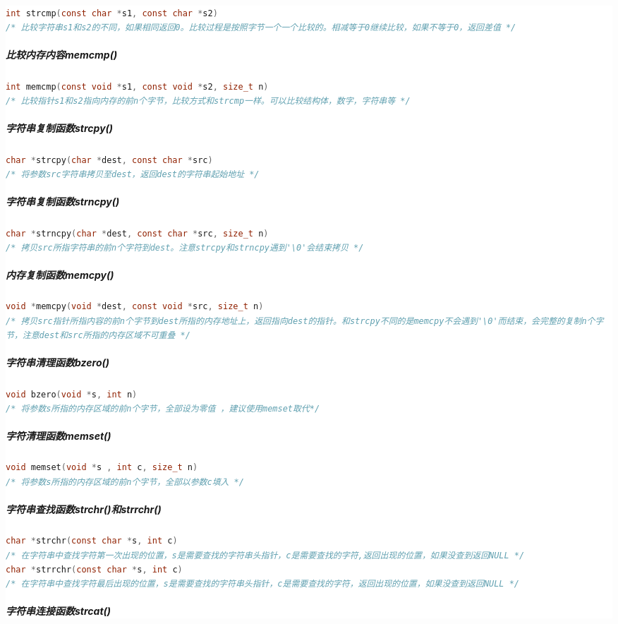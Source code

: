 ```c
int strcmp(const char *s1, const char *s2)
/* 比较字符串s1和s2的不同，如果相同返回0。比较过程是按照字节一个一个比较的。相减等于0继续比较，如果不等于0，返回差值 */
```

##### 比较内存内容memcmp()

```c
int memcmp(const void *s1, const void *s2, size_t n)
/* 比较指针s1和s2指向内存的前n个字节，比较方式和strcmp一样。可以比较结构体，数字，字符串等 */
```

##### 字符串复制函数strcpy()

```c
char *strcpy(char *dest, const char *src)
/* 将参数src字符串拷贝至dest，返回dest的字符串起始地址 */
```

##### 字符串复制函数strncpy()

```c
char *strncpy(char *dest, const char *src, size_t n)
/* 拷贝src所指字符串的前n个字符到dest。注意strcpy和strncpy遇到'\0'会结束拷贝 */
```

##### 内存复制函数memcpy()

```c
void *memcpy(void *dest, const void *src, size_t n)
/* 拷贝src指针所指内容的前n个字节到dest所指的内存地址上，返回指向dest的指针。和strcpy不同的是memcpy不会遇到'\0'而结束，会完整的复制n个字节，注意dest和src所指的内存区域不可重叠 */
```

##### 字符串清理函数bzero()

```c
void bzero(void *s, int n)
/* 将参数s所指的内存区域的前n个字节，全部设为零值 ，建议使用memset取代*/
```

##### 字符清理函数memset()

```c
void memset(void *s , int c, size_t n)
/* 将参数s所指的内存区域的前n个字节，全部以参数c填入 */
```

##### 字符串查找函数strchr()和strrchr()

```c
char *strchr(const char *s, int c)
/* 在字符串中查找字符第一次出现的位置，s是需要查找的字符串头指针，c是需要查找的字符,返回出现的位置，如果没查到返回NULL */
char *strrchr(const char *s, int c)
/* 在字符串中查找字符最后出现的位置，s是需要查找的字符串头指针，c是需要查找的字符，返回出现的位置，如果没查到返回NULL */
```

##### 字符串连接函数strcat()
